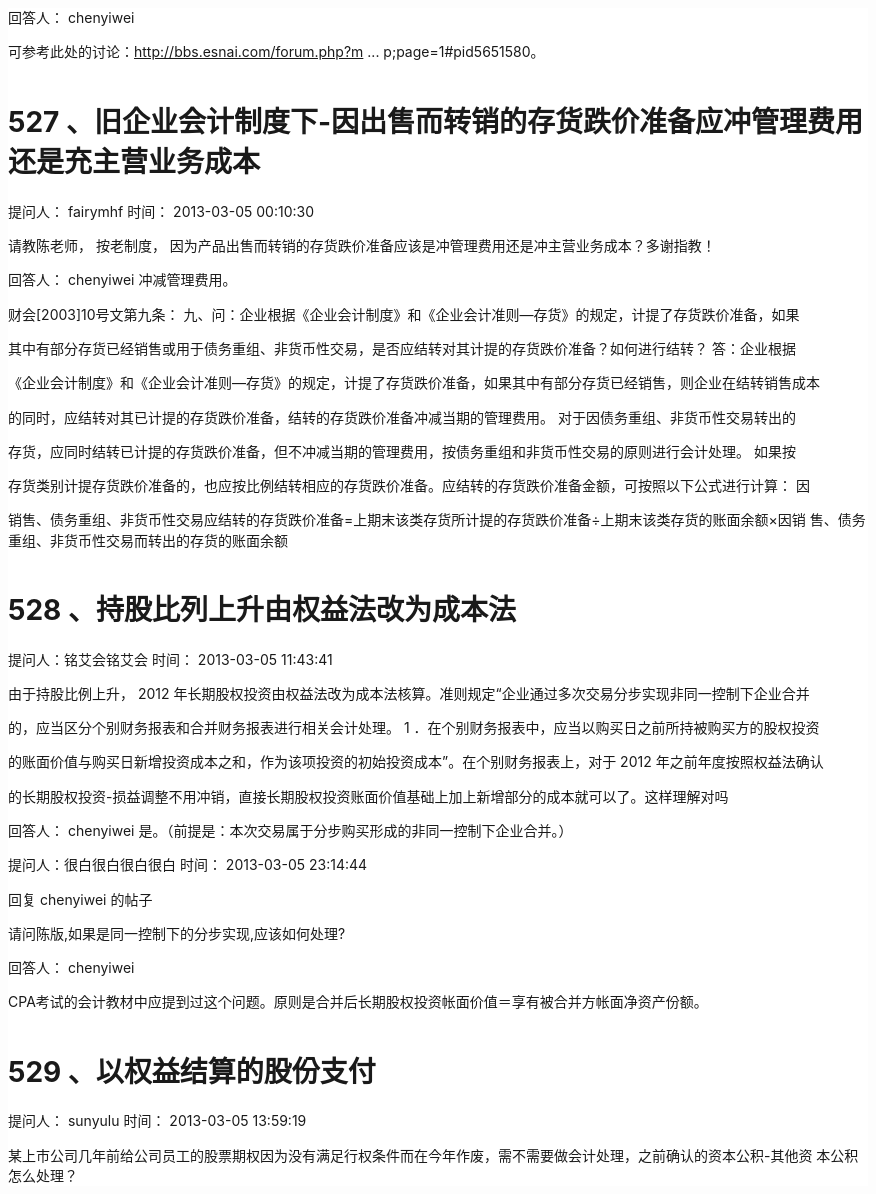 回答人： chenyiwei

可参考此处的讨论：http://bbs.esnai.com/forum.php?m ... p;page=1#pid5651580。

# 527 、旧企业会计制度下-因出售而转销的存货跌价准备应冲管理费用还是充主营业务成本

提问人： fairymhf 时间： 2013-03-05 00:10:30

请教陈老师， 按老制度， 因为产品出售而转销的存货跌价准备应该是冲管理费用还是冲主营业务成本？多谢指教！

回答人： chenyiwei
冲减管理费用。

财会[2003]10号文第九条： 九、问：企业根据《企业会计制度》和《企业会计准则—存货》的规定，计提了存货跌价准备，如果

其中有部分存货已经销售或用于债务重组、非货币性交易，是否应结转对其计提的存货跌价准备？如何进行结转？ 答：企业根据

《企业会计制度》和《企业会计准则—存货》的规定，计提了存货跌价准备，如果其中有部分存货已经销售，则企业在结转销售成本

的同时，应结转对其已计提的存货跌价准备，结转的存货跌价准备冲减当期的管理费用。 对于因债务重组、非货币性交易转出的


存货，应同时结转已计提的存货跌价准备，但不冲减当期的管理费用，按债务重组和非货币性交易的原则进行会计处理。 如果按

存货类别计提存货跌价准备的，也应按比例结转相应的存货跌价准备。应结转的存货跌价准备金额，可按照以下公式进行计算： 因

销售、债务重组、非货币性交易应结转的存货跌价准备=上期末该类存货所计提的存货跌价准备÷上期末该类存货的账面余额×因销
售、债务重组、非货币性交易而转出的存货的账面余额

# 528 、持股比列上升由权益法改为成本法

提问人：铭艾会铭艾会 时间： 2013-03-05 11:43:41

由于持股比例上升， 2012 年长期股权投资由权益法改为成本法核算。准则规定“企业通过多次交易分步实现非同一控制下企业合并

的，应当区分个别财务报表和合并财务报表进行相关会计处理。 1 ．在个别财务报表中，应当以购买日之前所持被购买方的股权投资

的账面价值与购买日新增投资成本之和，作为该项投资的初始投资成本”。在个别财务报表上，对于 2012 年之前年度按照权益法确认

的长期股权投资-损益调整不用冲销，直接长期股权投资账面价值基础上加上新增部分的成本就可以了。这样理解对吗

回答人： chenyiwei
是。（前提是：本次交易属于分步购买形成的非同一控制下企业合并。）

提问人：很白很白很白很白 时间： 2013-03-05 23:14:44

回复 chenyiwei 的帖子

请问陈版,如果是同一控制下的分步实现,应该如何处理?

回答人： chenyiwei

CPA考试的会计教材中应提到过这个问题。原则是合并后长期股权投资帐面价值＝享有被合并方帐面净资产份额。

# 529 、以权益结算的股份支付

提问人： sunyulu 时间： 2013-03-05 13:59:19

某上市公司几年前给公司员工的股票期权因为没有满足行权条件而在今年作废，需不需要做会计处理，之前确认的资本公积-其他资
本公积怎么处理？
